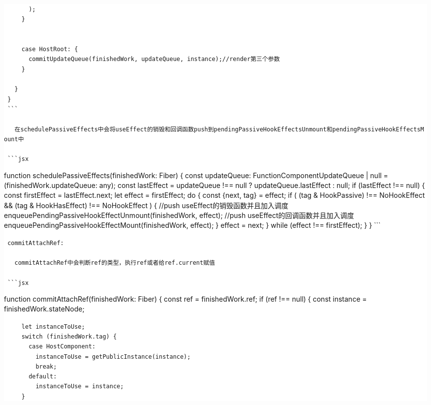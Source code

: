            );      
         }
     
          
         case HostRoot: {
           commitUpdateQueue(finishedWork, updateQueue, instance);//render第三个参数
         }
         
       }
     }
     ```
     
     ​	在schedulePassiveEffects中会将useEffect的销毁和回调函数push到pendingPassiveHookEffectsUnmount和pendingPassiveHookEffectsMount中

     ```jsx
function schedulePassiveEffects(finishedWork: Fiber) {
       const updateQueue: FunctionComponentUpdateQueue | null = (finishedWork.updateQueue: any);
       const lastEffect = updateQueue !== null ? updateQueue.lastEffect : null;
       if (lastEffect !== null) {
         const firstEffect = lastEffect.next;
         let effect = firstEffect;
         do {
           const {next, tag} = effect;
           if (
             (tag & HookPassive) !== NoHookEffect &&
             (tag & HookHasEffect) !== NoHookEffect
           ) {
             //push useEffect的销毁函数并且加入调度
             enqueuePendingPassiveHookEffectUnmount(finishedWork, effect);
             //push useEffect的回调函数并且加入调度
             enqueuePendingPassiveHookEffectMount(finishedWork, effect);
           }
           effect = next;
         } while (effect !== firstEffect);
       }
     }
     ```
     
     commitAttachRef:

     ​	commitAttachRef中会判断ref的类型，执行ref或者给ref.current赋值

     ```jsx
function commitAttachRef(finishedWork: Fiber) {
       const ref = finishedWork.ref;
       if (ref !== null) {
         const instance = finishedWork.stateNode;
     
         let instanceToUse;
         switch (finishedWork.tag) {
           case HostComponent:
             instanceToUse = getPublicInstance(instance);
             break;
           default:
             instanceToUse = instance;
         }
     